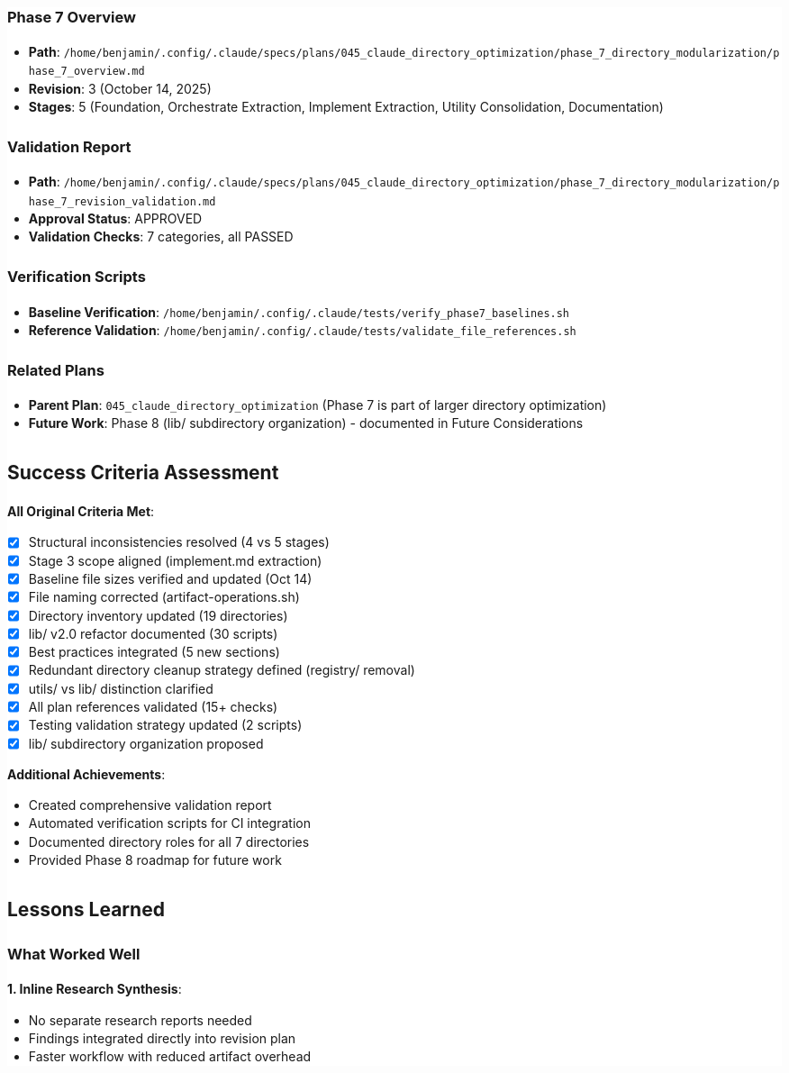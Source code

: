### Phase 7 Overview
- **Path**: `/home/benjamin/.config/.claude/specs/plans/045_claude_directory_optimization/phase_7_directory_modularization/phase_7_overview.md`
- **Revision**: 3 (October 14, 2025)
- **Stages**: 5 (Foundation, Orchestrate Extraction, Implement Extraction, Utility Consolidation, Documentation)

### Validation Report
- **Path**: `/home/benjamin/.config/.claude/specs/plans/045_claude_directory_optimization/phase_7_directory_modularization/phase_7_revision_validation.md`
- **Approval Status**: APPROVED
- **Validation Checks**: 7 categories, all PASSED

### Verification Scripts
- **Baseline Verification**: `/home/benjamin/.config/.claude/tests/verify_phase7_baselines.sh`
- **Reference Validation**: `/home/benjamin/.config/.claude/tests/validate_file_references.sh`

### Related Plans
- **Parent Plan**: `045_claude_directory_optimization` (Phase 7 is part of larger directory optimization)
- **Future Work**: Phase 8 (lib/ subdirectory organization) - documented in Future Considerations

## Success Criteria Assessment

**All Original Criteria Met**:
- [x] Structural inconsistencies resolved (4 vs 5 stages)
- [x] Stage 3 scope aligned (implement.md extraction)
- [x] Baseline file sizes verified and updated (Oct 14)
- [x] File naming corrected (artifact-operations.sh)
- [x] Directory inventory updated (19 directories)
- [x] lib/ v2.0 refactor documented (30 scripts)
- [x] Best practices integrated (5 new sections)
- [x] Redundant directory cleanup strategy defined (registry/ removal)
- [x] utils/ vs lib/ distinction clarified
- [x] All plan references validated (15+ checks)
- [x] Testing validation strategy updated (2 scripts)
- [x] lib/ subdirectory organization proposed

**Additional Achievements**:
- Created comprehensive validation report
- Automated verification scripts for CI integration
- Documented directory roles for all 7 directories
- Provided Phase 8 roadmap for future work

## Lessons Learned

### What Worked Well

**1. Inline Research Synthesis**:
- No separate research reports needed
- Findings integrated directly into revision plan
- Faster workflow with reduced artifact overhead
